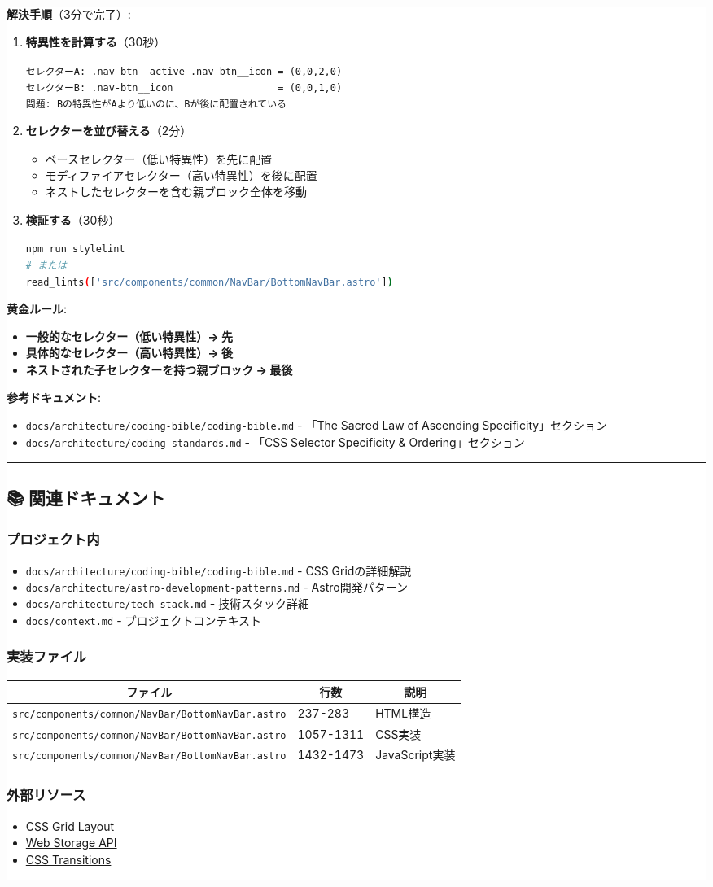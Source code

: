 **解決手順**（3分で完了）:

1. **特異性を計算する**（30秒）
   ```
   セレクターA: .nav-btn--active .nav-btn__icon = (0,0,2,0)
   セレクターB: .nav-btn__icon                  = (0,0,1,0)
   問題: Bの特異性がAより低いのに、Bが後に配置されている
   ```

2. **セレクターを並び替える**（2分）
   - ベースセレクター（低い特異性）を先に配置
   - モディファイアセレクター（高い特異性）を後に配置
   - ネストしたセレクターを含む親ブロック全体を移動

3. **検証する**（30秒）
   ```bash
   npm run stylelint
   # または
   read_lints(['src/components/common/NavBar/BottomNavBar.astro'])
   ```

**黄金ルール**: 
- **一般的なセレクター（低い特異性）→ 先**
- **具体的なセレクター（高い特異性）→ 後**
- **ネストされた子セレクターを持つ親ブロック → 最後**

**参考ドキュメント**: 
- `docs/architecture/coding-bible/coding-bible.md` - 「The Sacred Law of Ascending Specificity」セクション
- `docs/architecture/coding-standards.md` - 「CSS Selector Specificity & Ordering」セクション

---

## 📚 関連ドキュメント

### プロジェクト内

- `docs/architecture/coding-bible/coding-bible.md` - CSS Gridの詳細解説
- `docs/architecture/astro-development-patterns.md` - Astro開発パターン
- `docs/architecture/tech-stack.md` - 技術スタック詳細
- `docs/context.md` - プロジェクトコンテキスト

### 実装ファイル

| ファイル | 行数 | 説明 |
|---|---|---|
| `src/components/common/NavBar/BottomNavBar.astro` | 237-283 | HTML構造 |
| `src/components/common/NavBar/BottomNavBar.astro` | 1057-1311 | CSS実装 |
| `src/components/common/NavBar/BottomNavBar.astro` | 1432-1473 | JavaScript実装 |

### 外部リソース

- [CSS Grid Layout](https://developer.mozilla.org/en-US/docs/Web/CSS/CSS_Grid_Layout)
- [Web Storage API](https://developer.mozilla.org/en-US/docs/Web/API/Web_Storage_API)
- [CSS Transitions](https://developer.mozilla.org/en-US/docs/Web/CSS/CSS_Transitions)

---